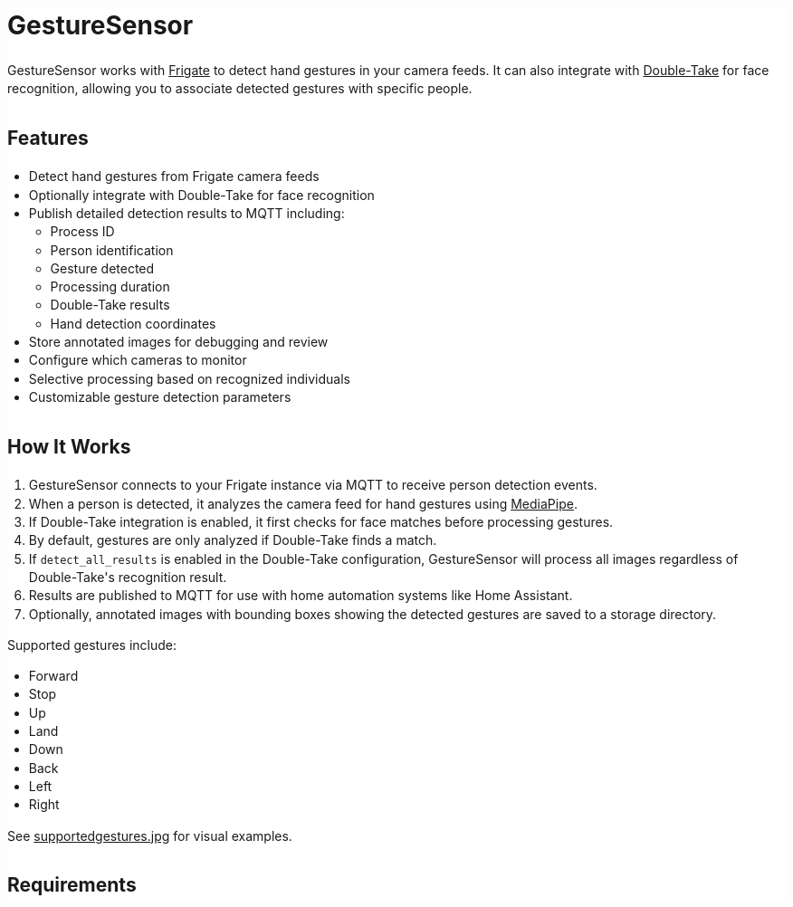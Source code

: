# GestureSensor

GestureSensor works with [Frigate](https://frigate.video/) to detect hand gestures in your camera feeds. It can also integrate with [Double-Take](https://github.com/jakowenko/double-take) for face recognition, allowing you to associate detected gestures with specific people.

## Features

- Detect hand gestures from Frigate camera feeds
- Optionally integrate with Double-Take for face recognition
- Publish detailed detection results to MQTT including:
  - Process ID
  - Person identification
  - Gesture detected
  - Processing duration
  - Double-Take results
  - Hand detection coordinates
- Store annotated images for debugging and review
- Configure which cameras to monitor
- Selective processing based on recognized individuals
- Customizable gesture detection parameters

## How It Works

1. GestureSensor connects to your Frigate instance via MQTT to receive person detection events.
2. When a person is detected, it analyzes the camera feed for hand gestures using [MediaPipe](https://google.github.io/mediapipe/).
3. If Double-Take integration is enabled, it first checks for face matches before processing gestures.
4. By default, gestures are only analyzed if Double-Take finds a match.
5. If `detect_all_results` is enabled in the Double-Take configuration, GestureSensor will process all images regardless of Double-Take's recognition result.
6. Results are published to MQTT for use with home automation systems like Home Assistant.
7. Optionally, annotated images with bounding boxes showing the detected gestures are saved to a storage directory.

Supported gestures include:
- Forward
- Stop
- Up
- Land
- Down
- Back
- Left
- Right

See [supportedgestures.jpg](./supportedgestures.jpg) for visual examples.

## Requirements
